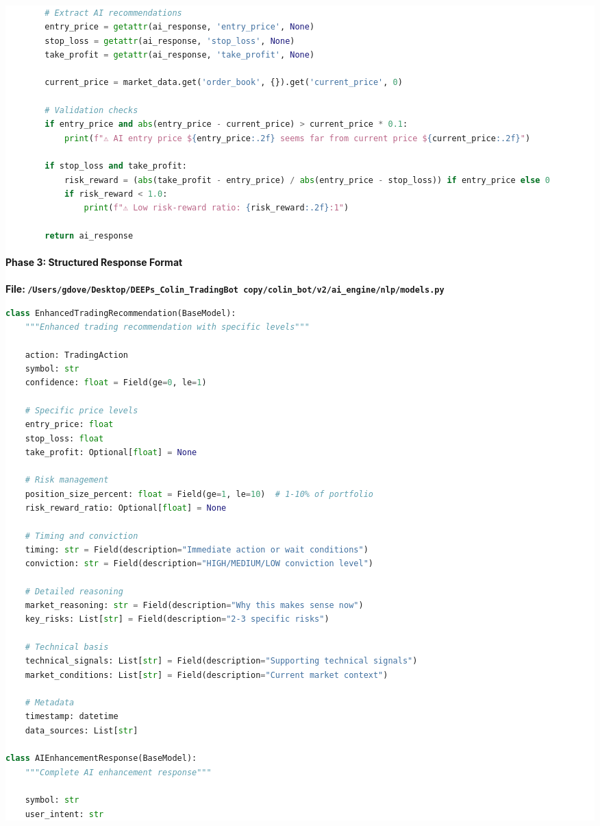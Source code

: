 ```python
        # Extract AI recommendations
        entry_price = getattr(ai_response, 'entry_price', None)
        stop_loss = getattr(ai_response, 'stop_loss', None)
        take_profit = getattr(ai_response, 'take_profit', None)

        current_price = market_data.get('order_book', {}).get('current_price', 0)

        # Validation checks
        if entry_price and abs(entry_price - current_price) > current_price * 0.1:
            print(f"⚠️ AI entry price ${entry_price:.2f} seems far from current price ${current_price:.2f}")

        if stop_loss and take_profit:
            risk_reward = (abs(take_profit - entry_price) / abs(entry_price - stop_loss)) if entry_price else 0
            if risk_reward < 1.0:
                print(f"⚠️ Low risk-reward ratio: {risk_reward:.2f}:1")

        return ai_response
```

#### Phase 3: Structured Response Format

**File: `/Users/gdove/Desktop/DEEPs_Colin_TradingBot copy/colin_bot/v2/ai_engine/nlp/models.py`**

```python
class EnhancedTradingRecommendation(BaseModel):
    """Enhanced trading recommendation with specific levels"""

    action: TradingAction
    symbol: str
    confidence: float = Field(ge=0, le=1)

    # Specific price levels
    entry_price: float
    stop_loss: float
    take_profit: Optional[float] = None

    # Risk management
    position_size_percent: float = Field(ge=1, le=10)  # 1-10% of portfolio
    risk_reward_ratio: Optional[float] = None

    # Timing and conviction
    timing: str = Field(description="Immediate action or wait conditions")
    conviction: str = Field(description="HIGH/MEDIUM/LOW conviction level")

    # Detailed reasoning
    market_reasoning: str = Field(description="Why this makes sense now")
    key_risks: List[str] = Field(description="2-3 specific risks")

    # Technical basis
    technical_signals: List[str] = Field(description="Supporting technical signals")
    market_conditions: List[str] = Field(description="Current market context")

    # Metadata
    timestamp: datetime
    data_sources: List[str]

class AIEnhancementResponse(BaseModel):
    """Complete AI enhancement response"""

    symbol: str
    user_intent: str

```